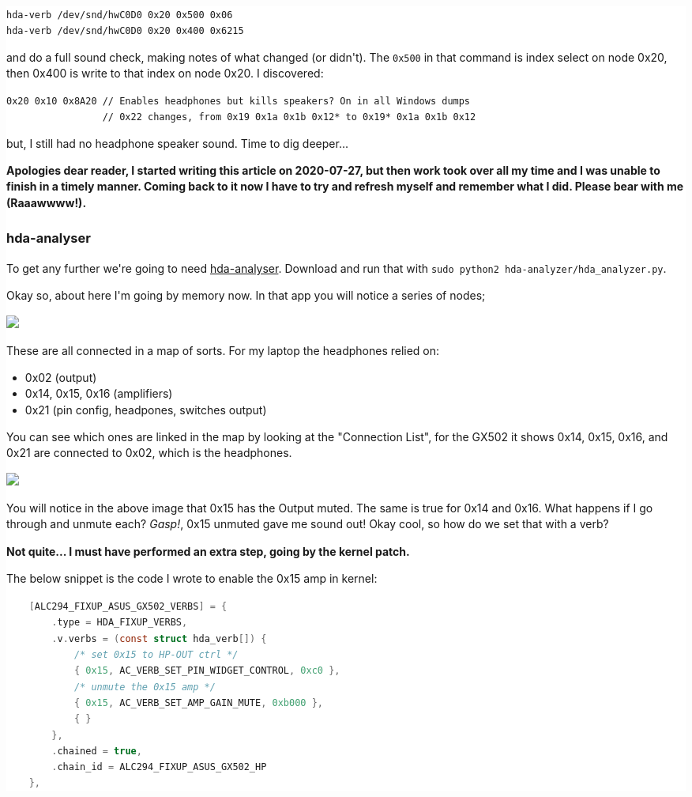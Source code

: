 ```
hda-verb /dev/snd/hwC0D0 0x20 0x500 0x06
hda-verb /dev/snd/hwC0D0 0x20 0x400 0x6215
```

and do a full sound check, making notes of what changed (or didn't). The `0x500`
in that command is index select on node 0x20, then 0x400 is write to that index
on node 0x20. I discovered:

```
0x20 0x10 0x8A20 // Enables headphones but kills speakers? On in all Windows dumps
                 // 0x22 changes, from 0x19 0x1a 0x1b 0x12* to 0x19* 0x1a 0x1b 0x12
```

but, I still had no headphone speaker sound. Time to dig deeper...

**Apologies dear reader, I started writing this article on 2020-07-27, but then work took over all my time and I was unable to finish in a timely manner. Coming back to it now I have to try and refresh myself and remember what I did. Please bear with me (Raaawwww!).**

### hda-analyser

To get any further we're going to need [hda-analyser](https://github.com/jeremycline/hda-analyzer). Download
and run that with `sudo python2 hda-analyzer/hda_analyzer.py`.

Okay so, about here I'm going by memory now. In that app you will notice a series of nodes;

![](/images/sound-nodes-list.png)

These are all connected in a map of sorts. For my laptop the headphones relied on:

- 0x02 (output)
- 0x14, 0x15, 0x16 (amplifiers)
- 0x21 (pin config, headpones, switches output)

You can see which ones are linked in the map by looking at the "Connection List", for the GX502 it shows
0x14, 0x15, 0x16, and 0x21 are connected to 0x02, which is the headphones.

![](/images/sound-0x15-muted.png)

You will notice in the above image that 0x15 has the Output muted. The same is true for 0x14 and 0x16.
What happens if I go through and unmute each? *Gasp!*, 0x15 unmuted gave me sound out! Okay cool, so how do we set that with a verb?

**Not quite... I must have performed an extra step, going by the kernel patch.**

The below snippet is the code I wrote to enable the 0x15 amp in kernel:

```C
	[ALC294_FIXUP_ASUS_GX502_VERBS] = {
		.type = HDA_FIXUP_VERBS,
		.v.verbs = (const struct hda_verb[]) {
			/* set 0x15 to HP-OUT ctrl */
			{ 0x15, AC_VERB_SET_PIN_WIDGET_CONTROL, 0xc0 },
			/* unmute the 0x15 amp */
			{ 0x15, AC_VERB_SET_AMP_GAIN_MUTE, 0xb000 },
			{ }
		},
		.chained = true,
		.chain_id = ALC294_FIXUP_ASUS_GX502_HP
	},
```
